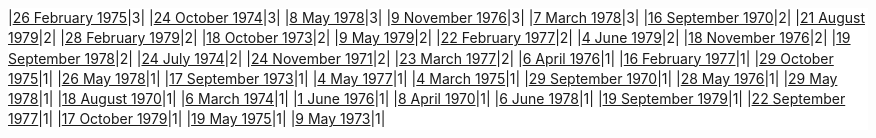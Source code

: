 |[26 February 1975](https://historichansard.net/hofreps/1975/19750226_reps_29_hor93/)|3|
|[24 October 1974](https://historichansard.net/hofreps/1974/19741024_reps_29_hor91/)|3|
|[8 May 1978](https://historichansard.net/hofreps/1978/19780508_reps_31_hor109/)|3|
|[9 November 1976](https://historichansard.net/hofreps/1976/19761109_reps_30_hor101/)|3|
|[7 March 1978](https://historichansard.net/hofreps/1978/19780307_reps_31_hor108/)|3|
|[16 September 1970](https://historichansard.net/hofreps/1970/19700916_reps_27_hor69/)|2|
|[21 August 1979](https://historichansard.net/hofreps/1979/19790821_reps_31_hor115/)|2|
|[28 February 1979](https://historichansard.net/hofreps/1979/19790228_reps_31_hor113/)|2|
|[18 October 1973](https://historichansard.net/hofreps/1973/19731018_reps_28_hor86/)|2|
|[9 May 1979](https://historichansard.net/hofreps/1979/19790509_reps_31_hor114/)|2|
|[22 February 1977](https://historichansard.net/hofreps/1977/19770222_reps_30_hor103/)|2|
|[4 June 1979](https://historichansard.net/hofreps/1979/19790604_reps_31_hor114/)|2|
|[18 November 1976](https://historichansard.net/hofreps/1976/19761118_reps_30_hor102/)|2|
|[19 September 1978](https://historichansard.net/hofreps/1978/19780919_reps_31_hor110/)|2|
|[24 July 1974](https://historichansard.net/hofreps/1974/19740724_reps_29_hor89/)|2|
|[24 November 1971](https://historichansard.net/hofreps/1971/19711124_reps_27_hor75/)|2|
|[23 March 1977](https://historichansard.net/hofreps/1977/19770323_reps_30_hor104/)|2|
|[6 April 1976](https://historichansard.net/hofreps/1976/19760406_reps_30_hor98/)|1|
|[16 February 1977](https://historichansard.net/hofreps/1977/19770216_reps_30_hor103/)|1|
|[29 October 1975](https://historichansard.net/hofreps/1975/19751029_reps_29_hor97/)|1|
|[26 May 1978](https://historichansard.net/hofreps/1978/19780526_reps_31_hor109/)|1|
|[17 September 1973](https://historichansard.net/hofreps/1973/19730917_reps_28_hor85/)|1|
|[4 May 1977](https://historichansard.net/hofreps/1977/19770504_reps_30_hor105/)|1|
|[4 March 1975](https://historichansard.net/hofreps/1975/19750304_reps_29_hor93/)|1|
|[29 September 1970](https://historichansard.net/hofreps/1970/19700929_reps_27_hor70/)|1|
|[28 May 1976](https://historichansard.net/hofreps/1976/19760528_reps_30_hor99/)|1|
|[29 May 1978](https://historichansard.net/hofreps/1978/19780529_reps_31_hor109/)|1|
|[18 August 1970](https://historichansard.net/hofreps/1970/19700818_reps_27_hor69/)|1|
|[6 March 1974](https://historichansard.net/hofreps/1974/19740306_reps_28_hor88/)|1|
|[1 June 1976](https://historichansard.net/hofreps/1976/19760601_reps_30_hor99/)|1|
|[8 April 1970](https://historichansard.net/hofreps/1970/19700408_reps_27_hor66/)|1|
|[6 June 1978](https://historichansard.net/hofreps/1978/19780606_reps_31_hor109/)|1|
|[19 September 1979](https://historichansard.net/hofreps/1979/19790919_reps_31_hor115/)|1|
|[22 September 1977](https://historichansard.net/hofreps/1977/19770922_reps_30_hor106/)|1|
|[17 October 1979](https://historichansard.net/hofreps/1979/19791017_reps_31_hor116/)|1|
|[19 May 1975](https://historichansard.net/hofreps/1975/19750519_reps_29_hor95/)|1|
|[9 May 1973](https://historichansard.net/hofreps/1973/19730509_reps_28_hor83/)|1|